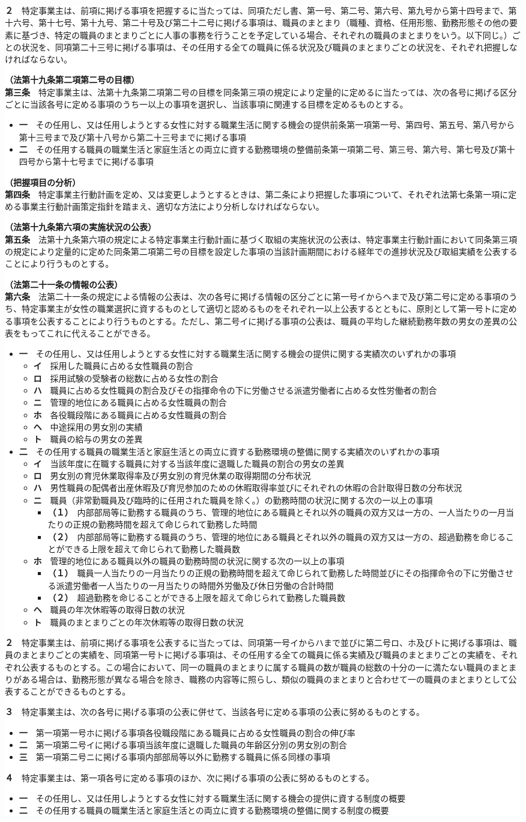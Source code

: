 **２**　特定事業主は、前項に掲げる事項を把握するに当たっては、同項ただし書、第一号、第二号、第六号、第九号から第十四号まで、第十六号、第十七号、第十九号、第二十号及び第二十二号に掲げる事項は、職員のまとまり（職種、資格、任用形態、勤務形態その他の要素に基づき、特定の職員のまとまりごとに人事の事務を行うことを予定している場合、それぞれの職員のまとまりをいう。以下同じ。）ごとの状況を、同項第二十三号に掲げる事項は、その任用する全ての職員に係る状況及び職員のまとまりごとの状況を、それぞれ把握しなければならない。  
  
**（法第十九条第二項第二号の目標）**  
**第三条**　特定事業主は、法第十九条第二項第二号の目標を同条第三項の規定により定量的に定めるに当たっては、次の各号に掲げる区分ごとに当該各号に定める事項のうち一以上の事項を選択し、当該事項に関連する目標を定めるものとする。  
* **一**　その任用し、又は任用しようとする女性に対する職業生活に関する機会の提供前条第一項第一号、第四号、第五号、第八号から第十三号まで及び第十八号から第二十三号までに掲げる事項  
* **二**　その任用する職員の職業生活と家庭生活との両立に資する勤務環境の整備前条第一項第二号、第三号、第六号、第七号及び第十四号から第十七号までに掲げる事項  
  
**（把握項目の分析）**  
**第四条**　特定事業主行動計画を定め、又は変更しようとするときは、第二条により把握した事項について、それぞれ法第七条第一項に定める事業主行動計画策定指針を踏まえ、適切な方法により分析しなければならない。  
  
**（法第十九条第六項の実施状況の公表）**  
**第五条**　法第十九条第六項の規定による特定事業主行動計画に基づく取組の実施状況の公表は、特定事業主行動計画において同条第三項の規定により定量的に定めた同条第二項第二号の目標を設定した事項の当該計画期間における経年での進捗状況及び取組実績を公表することにより行うものとする。  
  
**（法第二十一条の情報の公表）**  
**第六条**　法第二十一条の規定による情報の公表は、次の各号に掲げる情報の区分ごとに第一号イからヘまで及び第二号に定める事項のうち、特定事業主が女性の職業選択に資するものとして適切と認めるものをそれぞれ一以上公表するとともに、原則として第一号トに定める事項を公表することにより行うものとする。ただし、第二号イに掲げる事項の公表は、職員の平均した継続勤務年数の男女の差異の公表をもってこれに代えることができる。  
* **一**　その任用し、又は任用しようとする女性に対する職業生活に関する機会の提供に関する実績次のいずれかの事項  
	* **イ**　採用した職員に占める女性職員の割合  
	* **ロ**　採用試験の受験者の総数に占める女性の割合  
	* **ハ**　職員に占める女性職員の割合及びその指揮命令の下に労働させる派遣労働者に占める女性労働者の割合  
	* **ニ**　管理的地位にある職員に占める女性職員の割合  
	* **ホ**　各役職段階にある職員に占める女性職員の割合  
	* **ヘ**　中途採用の男女別の実績  
	* **ト**　職員の給与の男女の差異  
* **二**　その任用する職員の職業生活と家庭生活との両立に資する勤務環境の整備に関する実績次のいずれかの事項  
	* **イ**　当該年度に在職する職員に対する当該年度に退職した職員の割合の男女の差異  
	* **ロ**　男女別の育児休業取得率及び男女別の育児休業の取得期間の分布状況  
	* **ハ**　男性職員の配偶者出産休暇及び育児参加のための休暇取得率並びにそれぞれの休暇の合計取得日数の分布状況  
	* **ニ**　職員（非常勤職員及び臨時的に任用された職員を除く。）の勤務時間の状況に関する次の一以上の事項  
		* **（１）**　内部部局等に勤務する職員のうち、管理的地位にある職員とそれ以外の職員の双方又は一方の、一人当たりの一月当たりの正規の勤務時間を超えて命じられて勤務した時間  
		* **（２）**　内部部局等に勤務する職員のうち、管理的地位にある職員とそれ以外の職員の双方又は一方の、超過勤務を命じることができる上限を超えて命じられて勤務した職員数  
	* **ホ**　管理的地位にある職員以外の職員の勤務時間の状況に関する次の一以上の事項  
		* **（１）**　職員一人当たりの一月当たりの正規の勤務時間を超えて命じられて勤務した時間並びにその指揮命令の下に労働させる派遣労働者一人当たりの一月当たりの時間外労働及び休日労働の合計時間  
		* **（２）**　超過勤務を命じることができる上限を超えて命じられて勤務した職員数  
	* **ヘ**　職員の年次休暇等の取得日数の状況  
	* **ト**　職員のまとまりごとの年次休暇等の取得日数の状況  
  
**２**　特定事業主は、前項に掲げる事項を公表するに当たっては、同項第一号イからハまで並びに第二号ロ、ホ及びトに掲げる事項は、職員のまとまりごとの実績を、同項第一号トに掲げる事項は、その任用する全ての職員に係る実績及び職員のまとまりごとの実績を、それぞれ公表するものとする。この場合において、同一の職員のまとまりに属する職員の数が職員の総数の十分の一に満たない職員のまとまりがある場合は、勤務形態が異なる場合を除き、職務の内容等に照らし、類似の職員のまとまりと合わせて一の職員のまとまりとして公表することができるものとする。  
  
**３**　特定事業主は、次の各号に掲げる事項の公表に併せて、当該各号に定める事項の公表に努めるものとする。  
* **一**　第一項第一号ホに掲げる事項各役職段階にある職員に占める女性職員の割合の伸び率  
* **二**　第一項第二号イに掲げる事項当該年度に退職した職員の年齢区分別の男女別の割合  
* **三**　第一項第二号ニに掲げる事項内部部局等以外に勤務する職員に係る同様の事項  
  
**４**　特定事業主は、第一項各号に定める事項のほか、次に掲げる事項の公表に努めるものとする。  
* **一**　その任用し、又は任用しようとする女性に対する職業生活に関する機会の提供に資する制度の概要  
* **二**　その任用する職員の職業生活と家庭生活との両立に資する勤務環境の整備に関する制度の概要  
  